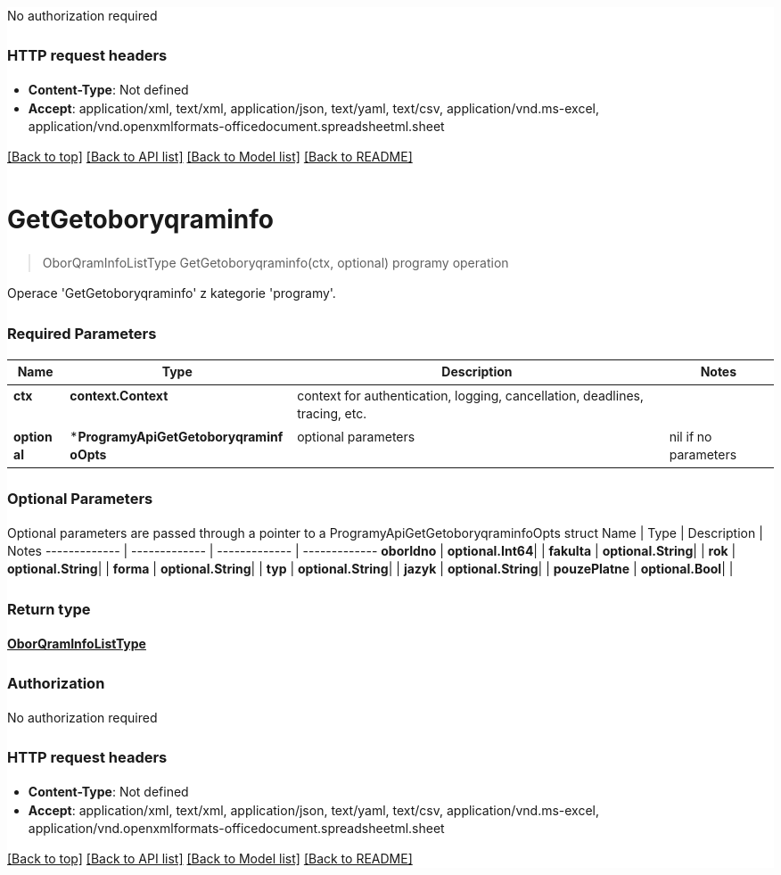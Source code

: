 No authorization required

### HTTP request headers

 - **Content-Type**: Not defined
 - **Accept**: application/xml, text/xml, application/json, text/yaml, text/csv, application/vnd.ms-excel, application/vnd.openxmlformats-officedocument.spreadsheetml.sheet

[[Back to top]](#) [[Back to API list]](../README.md#documentation-for-api-endpoints) [[Back to Model list]](../README.md#documentation-for-models) [[Back to README]](../README.md)

# **GetGetoboryqraminfo**
> OborQramInfoListType GetGetoboryqraminfo(ctx, optional)
programy operation

Operace 'GetGetoboryqraminfo' z kategorie 'programy'.

### Required Parameters

Name | Type | Description  | Notes
------------- | ------------- | ------------- | -------------
 **ctx** | **context.Context** | context for authentication, logging, cancellation, deadlines, tracing, etc.
 **optional** | ***ProgramyApiGetGetoboryqraminfoOpts** | optional parameters | nil if no parameters

### Optional Parameters
Optional parameters are passed through a pointer to a ProgramyApiGetGetoboryqraminfoOpts struct
Name | Type | Description  | Notes
------------- | ------------- | ------------- | -------------
 **oborIdno** | **optional.Int64**|  | 
 **fakulta** | **optional.String**|  | 
 **rok** | **optional.String**|  | 
 **forma** | **optional.String**|  | 
 **typ** | **optional.String**|  | 
 **jazyk** | **optional.String**|  | 
 **pouzePlatne** | **optional.Bool**|  | 

### Return type

[**OborQramInfoListType**](oborQRAMInfoListType.md)

### Authorization

No authorization required

### HTTP request headers

 - **Content-Type**: Not defined
 - **Accept**: application/xml, text/xml, application/json, text/yaml, text/csv, application/vnd.ms-excel, application/vnd.openxmlformats-officedocument.spreadsheetml.sheet

[[Back to top]](#) [[Back to API list]](../README.md#documentation-for-api-endpoints) [[Back to Model list]](../README.md#documentation-for-models) [[Back to README]](../README.md)

